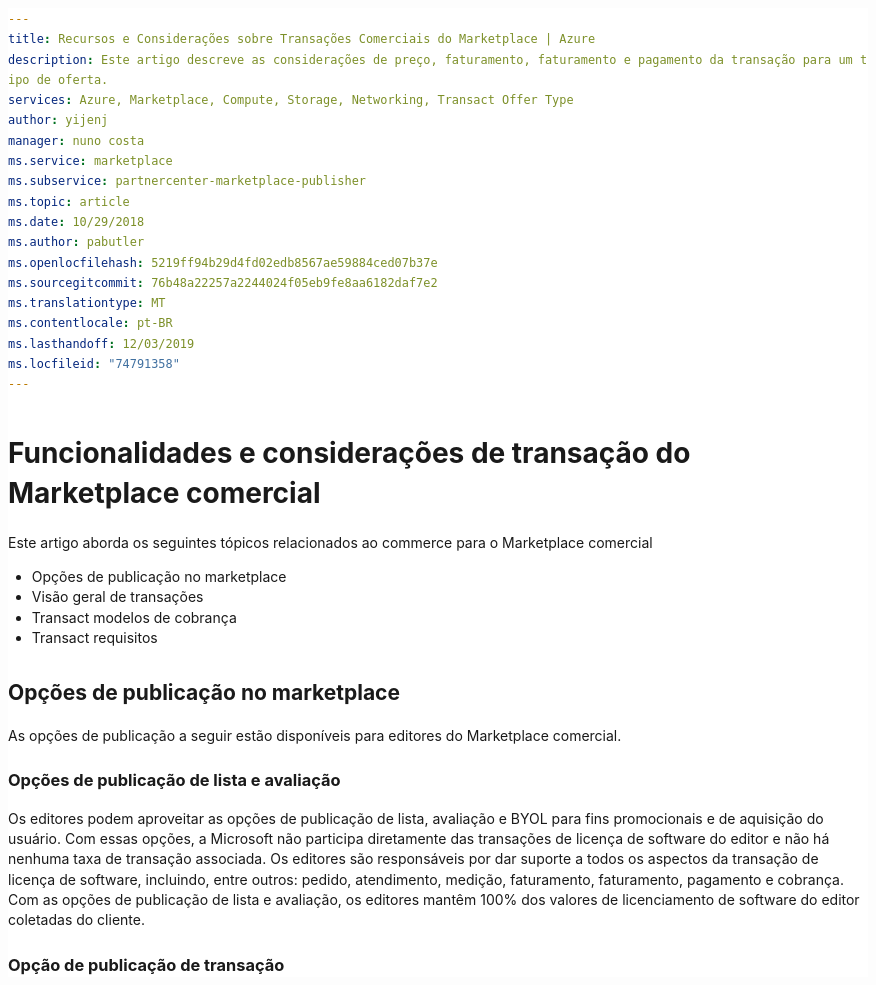 ```yaml
---
title: Recursos e Considerações sobre Transações Comerciais do Marketplace | Azure
description: Este artigo descreve as considerações de preço, faturamento, faturamento e pagamento da transação para um tipo de oferta.
services: Azure, Marketplace, Compute, Storage, Networking, Transact Offer Type
author: yijenj
manager: nuno costa
ms.service: marketplace
ms.subservice: partnercenter-marketplace-publisher
ms.topic: article
ms.date: 10/29/2018
ms.author: pabutler
ms.openlocfilehash: 5219ff94b29d4fd02edb8567ae59884ced07b37e
ms.sourcegitcommit: 76b48a22257a2244024f05eb9fe8aa6182daf7e2
ms.translationtype: MT
ms.contentlocale: pt-BR
ms.lasthandoff: 12/03/2019
ms.locfileid: "74791358"
---
```

# <a name="commercial-marketplace-transaction-capabilities-and-considerations"></a>Funcionalidades e considerações de transação do Marketplace comercial

Este artigo aborda os seguintes tópicos relacionados ao commerce para o Marketplace comercial

* Opções de publicação no marketplace
* Visão geral de transações
* Transact modelos de cobrança
* Transact requisitos

## <a name="marketplace-publishing-options"></a>Opções de publicação no marketplace

As opções de publicação a seguir estão disponíveis para editores do Marketplace comercial.

### <a name="list--trial-publishing-options"></a>Opções de publicação de lista e avaliação

Os editores podem aproveitar as opções de publicação de lista, avaliação e BYOL para fins promocionais e de aquisição do usuário. Com essas opções, a Microsoft não participa diretamente das transações de licença de software do editor e não há nenhuma taxa de transação associada. Os editores são responsáveis por dar suporte a todos os aspectos da transação de licença de software, incluindo, entre outros: pedido, atendimento, medição, faturamento, faturamento, pagamento e cobrança. Com as opções de publicação de lista e avaliação, os editores mantêm 100% dos valores de licenciamento de software do editor coletadas do cliente. 

### <a name="transact-publishing-option"></a>Opção de publicação de transação

